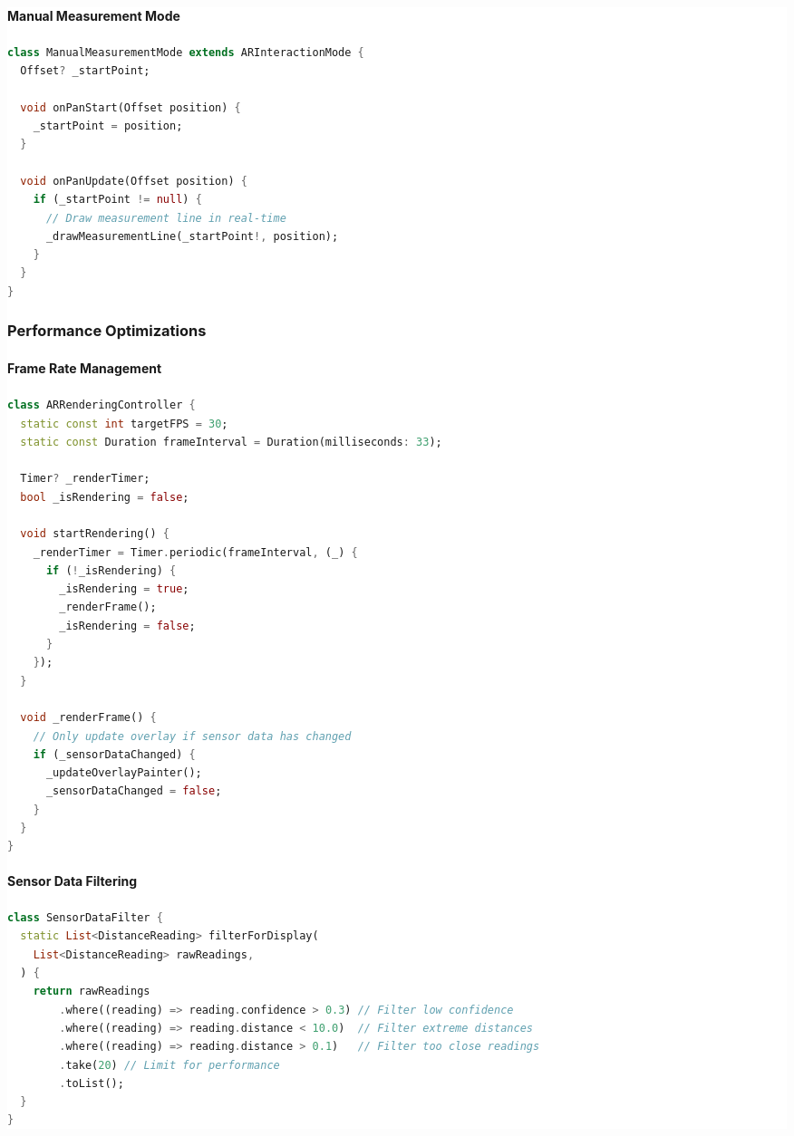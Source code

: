 #### Manual Measurement Mode
```dart
class ManualMeasurementMode extends ARInteractionMode {
  Offset? _startPoint;

  void onPanStart(Offset position) {
    _startPoint = position;
  }

  void onPanUpdate(Offset position) {
    if (_startPoint != null) {
      // Draw measurement line in real-time
      _drawMeasurementLine(_startPoint!, position);
    }
  }
}
```

### Performance Optimizations

#### Frame Rate Management
```dart
class ARRenderingController {
  static const int targetFPS = 30;
  static const Duration frameInterval = Duration(milliseconds: 33);

  Timer? _renderTimer;
  bool _isRendering = false;

  void startRendering() {
    _renderTimer = Timer.periodic(frameInterval, (_) {
      if (!_isRendering) {
        _isRendering = true;
        _renderFrame();
        _isRendering = false;
      }
    });
  }

  void _renderFrame() {
    // Only update overlay if sensor data has changed
    if (_sensorDataChanged) {
      _updateOverlayPainter();
      _sensorDataChanged = false;
    }
  }
}
```

#### Sensor Data Filtering
```dart
class SensorDataFilter {
  static List<DistanceReading> filterForDisplay(
    List<DistanceReading> rawReadings,
  ) {
    return rawReadings
        .where((reading) => reading.confidence > 0.3) // Filter low confidence
        .where((reading) => reading.distance < 10.0)  // Filter extreme distances
        .where((reading) => reading.distance > 0.1)   // Filter too close readings
        .take(20) // Limit for performance
        .toList();
  }
}
```
